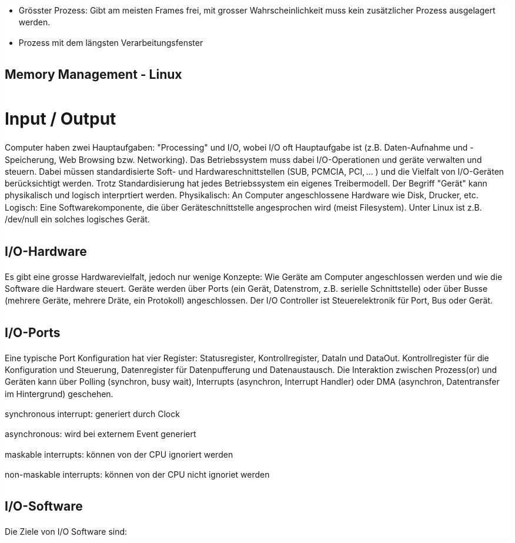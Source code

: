 - Grösster Prozess: Gibt am meisten Frames frei, mit grosser
  Wahrscheinlichkeit muss kein zusätzlicher Prozess ausgelagert werden.

- Prozess mit dem längsten Verarbeitungsfenster

## Memory Management - Linux

# Input / Output

Computer haben zwei Hauptaufgaben: "Processing" und I/O, wobei I/O oft
Hauptaufgabe ist (z.B. Daten-Aufnahme und -Speicherung, Web Browsing
bzw. Networking). Das Betriebssystem muss dabei I/O-Operationen und
geräte verwalten und steuern. Dabei müssen standardisierte Soft- und
Hardwareschnittstellen (SUB, PCMCIA, $\mathrm{PCI}, \ldots$ ) und die
Vielfalt von I/O-Geräten berücksichtigt werden. Trotz Standardisierung
hat jedes Betriebssystem ein eigenes Treibermodell. Der Begriff "Gerät"
kann physikalisch und logisch interprtiert werden. Physikalisch: An
Computer angeschlossene Hardware wie Disk, Drucker, etc. Logisch: Eine
Softwarekomponente, die über Geräteschnittstelle angesprochen wird
(meist Filesystem). Unter Linux ist z.B. /dev/null ein solches logisches
Gerät.

## I/O-Hardware

Es gibt eine grosse Hardwarevielfalt, jedoch nur wenige Konzepte: Wie
Geräte am Computer angeschlossen werden und wie die Software die
Hardware steuert. Geräte werden über Ports (ein Gerät, Datenstrom, z.B.
serielle Schnittstelle) oder über Busse (mehrere Geräte, mehrere Dräte,
ein Protokoll) angeschlossen. Der I/O Controller ist Steuerelektronik
für Port, Bus oder Gerät.

## I/O-Ports

Eine typische Port Konfiguration hat vier Register: Statusregister,
Kontrollregister, Dataln und DataOut. Kontrollregister für die
Konfiguration und Steuerung, Datenregister für Datenpufferung und
Datenaustausch. Die Interaktion zwischen Prozess(or) und Geräten kann
über Polling (synchron, busy wait), Interrupts (asynchron, Interrupt
Handler) oder DMA (asynchron, Datentransfer im Hintergrund) geschehen.

synchronous interrupt: generiert durch Clock

asynchronous: wird bei externem Event generiert

maskable interrupts: können von der CPU ignoriert werden

non-maskable interrupts: können von der CPU nicht ignoriet werden

## I/O-Software

Die Ziele von I/O Software sind:
